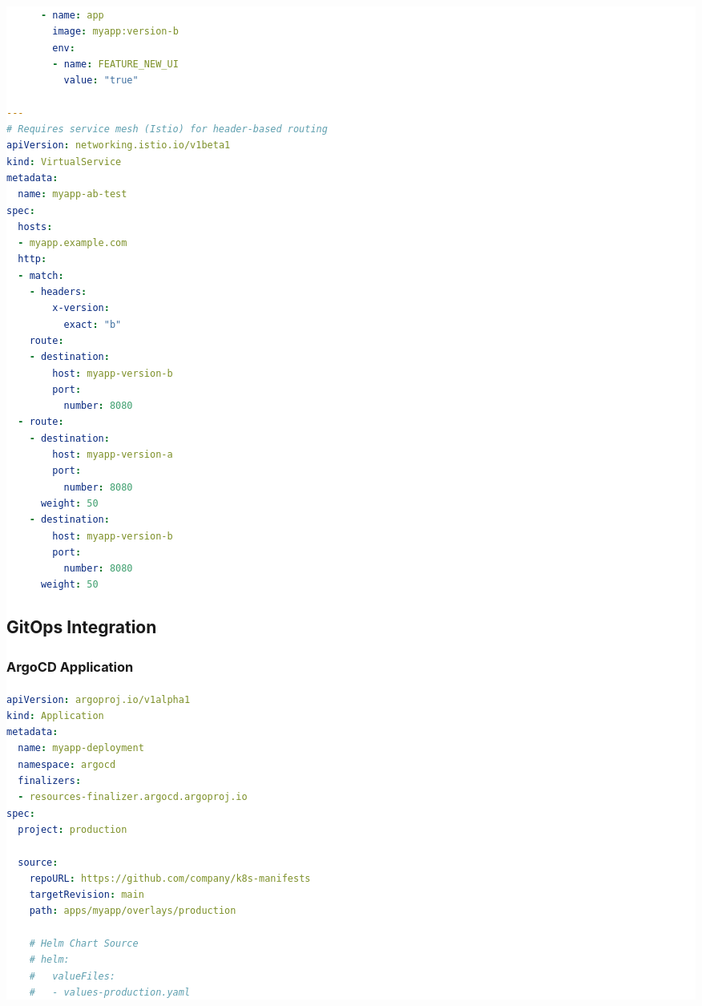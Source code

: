 ```yaml
      - name: app
        image: myapp:version-b
        env:
        - name: FEATURE_NEW_UI
          value: "true"

---
# Requires service mesh (Istio) for header-based routing
apiVersion: networking.istio.io/v1beta1
kind: VirtualService
metadata:
  name: myapp-ab-test
spec:
  hosts:
  - myapp.example.com
  http:
  - match:
    - headers:
        x-version:
          exact: "b"
    route:
    - destination:
        host: myapp-version-b
        port:
          number: 8080
  - route:
    - destination:
        host: myapp-version-a
        port:
          number: 8080
      weight: 50
    - destination:
        host: myapp-version-b
        port:
          number: 8080
      weight: 50
```

## GitOps Integration

### ArgoCD Application

```yaml
apiVersion: argoproj.io/v1alpha1
kind: Application
metadata:
  name: myapp-deployment
  namespace: argocd
  finalizers:
  - resources-finalizer.argocd.argoproj.io
spec:
  project: production

  source:
    repoURL: https://github.com/company/k8s-manifests
    targetRevision: main
    path: apps/myapp/overlays/production

    # Helm Chart Source
    # helm:
    #   valueFiles:
    #   - values-production.yaml

```
